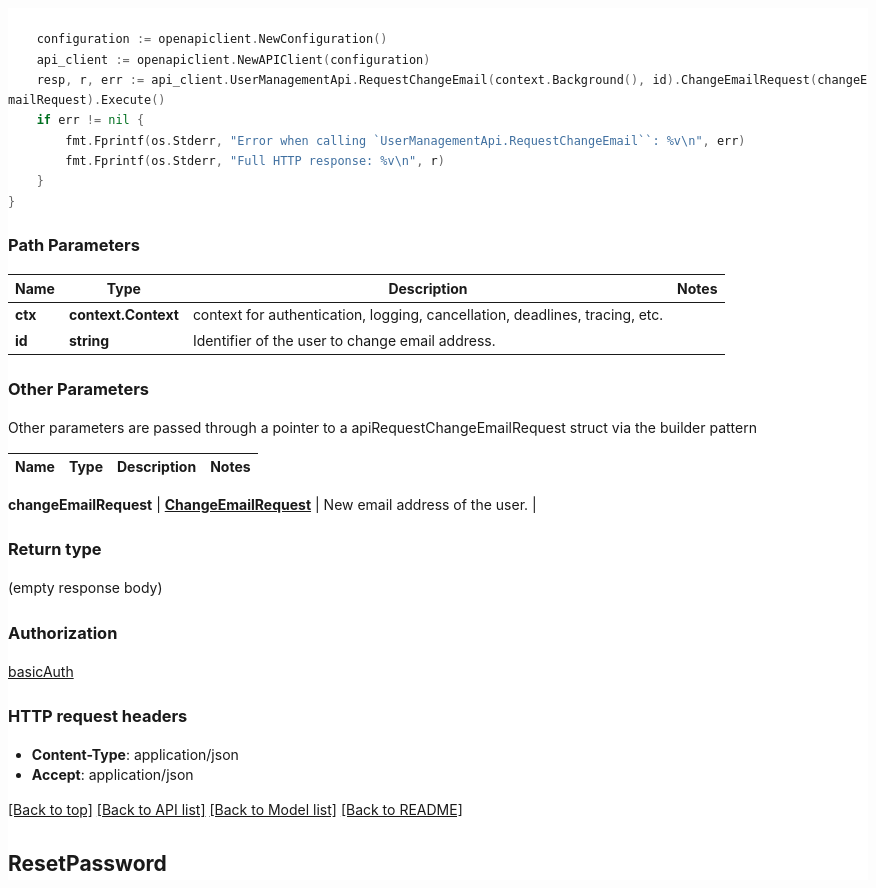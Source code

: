 ```go

    configuration := openapiclient.NewConfiguration()
    api_client := openapiclient.NewAPIClient(configuration)
    resp, r, err := api_client.UserManagementApi.RequestChangeEmail(context.Background(), id).ChangeEmailRequest(changeEmailRequest).Execute()
    if err != nil {
        fmt.Fprintf(os.Stderr, "Error when calling `UserManagementApi.RequestChangeEmail``: %v\n", err)
        fmt.Fprintf(os.Stderr, "Full HTTP response: %v\n", r)
    }
}
```

### Path Parameters


Name | Type | Description  | Notes
------------- | ------------- | ------------- | -------------
**ctx** | **context.Context** | context for authentication, logging, cancellation, deadlines, tracing, etc.
**id** | **string** | Identifier of the user to change email address. | 

### Other Parameters

Other parameters are passed through a pointer to a apiRequestChangeEmailRequest struct via the builder pattern


Name | Type | Description  | Notes
------------- | ------------- | ------------- | -------------

 **changeEmailRequest** | [**ChangeEmailRequest**](ChangeEmailRequest.md) | New email address of the user. | 

### Return type

 (empty response body)

### Authorization

[basicAuth](../README.md#basicAuth)

### HTTP request headers

- **Content-Type**: application/json
- **Accept**: application/json

[[Back to top]](#) [[Back to API list]](../README.md#documentation-for-api-endpoints)
[[Back to Model list]](../README.md#documentation-for-models)
[[Back to README]](../README.md)


## ResetPassword
